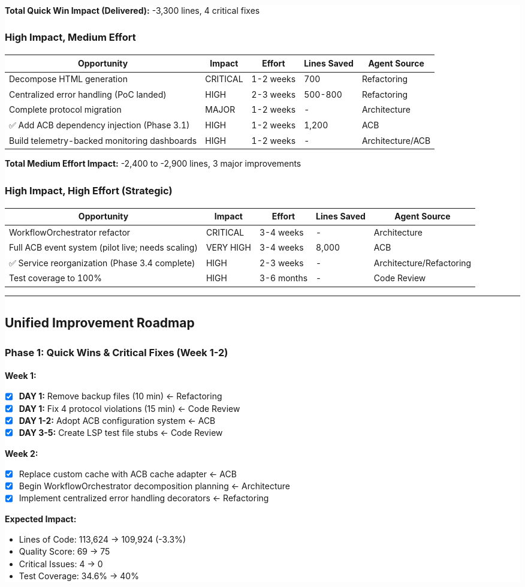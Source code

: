 **Total Quick Win Impact (Delivered):** -3,300 lines, 4 critical fixes

### High Impact, Medium Effort

| Opportunity | Impact | Effort | Lines Saved | Agent Source |
|------------|--------|--------|-------------|--------------|
| Decompose HTML generation | CRITICAL | 1-2 weeks | 700 | Refactoring |
| Centralized error handling (PoC landed) | HIGH | 2-3 weeks | 500-800 | Refactoring |
| Complete protocol migration | MAJOR | 1-2 weeks | - | Architecture |
| ✅ Add ACB dependency injection (Phase 3.1) | HIGH | 1-2 weeks | 1,200 | ACB |
| Build telemetry-backed monitoring dashboards | HIGH | 1-2 weeks | - | Architecture/ACB |

**Total Medium Effort Impact:** -2,400 to -2,900 lines, 3 major improvements

### High Impact, High Effort (Strategic)

| Opportunity | Impact | Effort | Lines Saved | Agent Source |
|------------|--------|--------|-------------|--------------|
| WorkflowOrchestrator refactor | CRITICAL | 3-4 weeks | - | Architecture |
| Full ACB event system (pilot live; needs scaling) | VERY HIGH | 3-4 weeks | 8,000 | ACB |
| ✅ Service reorganization (Phase 3.4 complete) | HIGH | 2-3 weeks | - | Architecture/Refactoring |
| Test coverage to 100% | HIGH | 3-6 months | - | Code Review |

______________________________________________________________________

## Unified Improvement Roadmap

### Phase 1: Quick Wins & Critical Fixes (Week 1-2)

**Week 1:**

- [x] **DAY 1:** Remove backup files (10 min) ← Refactoring
- [x] **DAY 1:** Fix 4 protocol violations (15 min) ← Code Review
- [x] **DAY 1-2:** Adopt ACB configuration system ← ACB
- [x] **DAY 3-5:** Create LSP test file stubs ← Code Review

**Week 2:**

- [x] Replace custom cache with ACB cache adapter ← ACB
- [x] Begin WorkflowOrchestrator decomposition planning ← Architecture
- [x] Implement centralized error handling decorators ← Refactoring

**Expected Impact:**

- Lines of Code: 113,624 → 109,924 (-3.3%)
- Quality Score: 69 → 75
- Critical Issues: 4 → 0
- Test Coverage: 34.6% → 40%
